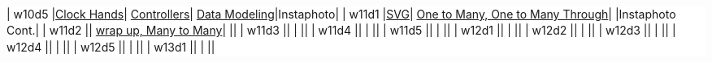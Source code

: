 | w10d5 |[Clock Hands](./w10d05/morning_exercise)| [Controllers](./w10d05/instructor_notes)| [Data Modeling](./w10d05/student_labs)|Instaphoto|
| w11d1 |[SVG](./w11d01/morning_exercise)| [One to Many, One to Many Through](./w11d01/instructor_notes)| [](./w11d01/student_labs)|Instaphoto Cont.|
| w11d2 |[](./w11d02/morning_exercise)| [wrap up, Many to Many](./w11d02/instructor_notes)| [](./w11d02/student_labs)|[](./w11d02/homework)|
| w11d3 |[](./w11d03/morning_exercise)| [](./w11d03/instructor_notes)| [](./w11d03/student_labs)|[](./w11d03/homework)|
| w11d4 |[](./w11d04/morning_exercise)| [](./w11d04/instructor_notes)| [](./w11d04/student_labs)|[](./w11d04/homework)|
| w11d5 |[](./w11d05/morning_exercise)| [](./w11d05/instructor_notes)| [](./w11d05/student_labs)|[](./w11d05/homework)|
| w12d1 |[](./unit_5/w12d01/morning_exercise)| [](./unit_5/w12d01/instructor_notes)| [](./unit_5/w12d01/student_labs)|[](./unit_5/w12d01/homework)|
| w12d2 |[](./unit_5/w12d02/morning_exercise)| [](./unit_5/w12d02/instructor_notes)| [](./unit_5/w12d02/student_labs)|[](./unit_5/w12d02/homework)|
| w12d3 |[](./unit_5/w12d03/morning_exercise)| [](./unit_5/w12d03/instructor_notes)| [](./unit_5/w12d03/student_labs)|[](./unit_5/w12d03/homework)|
| w12d4 |[](./unit_5/w12d04/morning_exercise)| [](./unit_5/w12d04/instructor_notes)| [](./unit_5/w12d04/student_labs)|[](./unit_5/w12d04/homework)|
| w12d5 |[](./unit_5/w12d05/morning_exercise)| [](./unit_5/w12d05/instructor_notes)| [](./unit_5/w12d05/student_labs)|[](./unit_5/w12d05/homework)|
| w13d1 |[](./unit_5/w13d01/morning_exercise)| [](./unit_5/w13d01/instructor_notes)| [](./unit_5/w13d01/student_labs)|[](./unit_5/w13d01/homework)|
